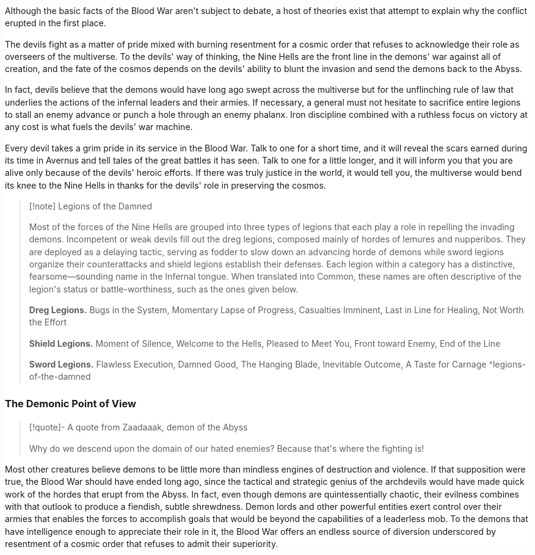 Although the basic facts of the Blood War aren't subject to debate, a host of theories exist that attempt to explain why the conflict erupted in the first place.

The devils fight as a matter of pride mixed with burning resentment for a cosmic order that refuses to acknowledge their role as overseers of the multiverse. To the devils' way of thinking, the Nine Hells are the front line in the demons' war against all of creation, and the fate of the cosmos depends on the devils' ability to blunt the invasion and send the demons back to the Abyss.

In fact, devils believe that the demons would have long ago swept across the multiverse but for the unflinching rule of law that underlies the actions of the infernal leaders and their armies. If necessary, a general must not hesitate to sacrifice entire legions to stall an enemy advance or punch a hole through an enemy phalanx. Iron discipline combined with a ruthless focus on victory at any cost is what fuels the devils' war machine.

Every devil takes a grim pride in its service in the Blood War. Talk to one for a short time, and it will reveal the scars earned during its time in Avernus and tell tales of the great battles it has seen. Talk to one for a little longer, and it will inform you that you are alive only because of the devils' heroic efforts. If there was truly justice in the world, it would tell you, the multiverse would bend its knee to the Nine Hells in thanks for the devils' role in preserving the cosmos.

> [!note] Legions of the Damned
> 
> Most of the forces of the Nine Hells are grouped into three types of legions that each play a role in repelling the invading demons. Incompetent or weak devils fill out the dreg legions, composed mainly of hordes of lemures and nupperibos. They are deployed as a delaying tactic, serving as fodder to slow down an advancing horde of demons while sword legions organize their counterattacks and shield legions establish their defenses. Each legion within a category has a distinctive, fearsome—sounding name in the Infernal tongue. When translated into Common, these names are often descriptive of the legion's status or battle-worthiness, such as the ones given below.
> 
> **Dreg Legions.** Bugs in the System, Momentary Lapse of Progress, Casualties Imminent, Last in Line for Healing, Not Worth the Effort
> 
> **Shield Legions.** Moment of Silence, Welcome to the Hells, Pleased to Meet You, Front toward Enemy, End of the Line
> 
> **Sword Legions.** Flawless Execution, Damned Good, The Hanging Blade, Inevitable Outcome, A Taste for Carnage
^legions-of-the-damned

### The Demonic Point of View

> [!quote]- A quote from Zaadaaak, demon of the Abyss  
> 
> Why do we descend upon the domain of our hated enemies? Because that's where the fighting is!

Most other creatures believe demons to be little more than mindless engines of destruction and violence. If that supposition were true, the Blood War should have ended long ago, since the tactical and strategic genius of the archdevils would have made quick work of the hordes that erupt from the Abyss. In fact, even though demons are quintessentially chaotic, their evilness combines with that outlook to produce a fiendish, subtle shrewdness. Demon lords and other powerful entities exert control over their armies that enables the forces to accomplish goals that would be beyond the capabilities of a leaderless mob. To the demons that have intelligence enough to appreciate their role in it, the Blood War offers an endless source of diversion underscored by resentment of a cosmic order that refuses to admit their superiority.
